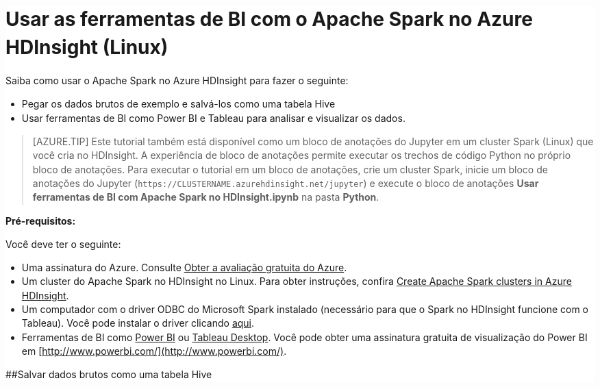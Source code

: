 <properties 
	pageTitle="Usar as ferramentas de BI com o Apache Spark no HDInsight | Microsoft Azure" 
	description="Instruções passo a passo sobre como usar blocos de anotações com o Apache Spark para criar esquemas em dados brutos, salvá-los como tabelas Hive e, em seguida, usar ferramentas de BI na tabela Hive para análise de dados" 
	services="hdinsight" 
	documentationCenter="" 
	authors="nitinme" 
	manager="paulettm" 
	editor="cgronlun"
	tags="azure-portal"/>

<tags 
	ms.service="hdinsight" 
	ms.workload="big-data" 
	ms.tgt_pltfrm="na" 
	ms.devlang="na" 
	ms.topic="article" 
	ms.date="03/21/2016" 
	ms.author="nitinme"/>


# Usar as ferramentas de BI com o Apache Spark no Azure HDInsight (Linux)

Saiba como usar o Apache Spark no Azure HDInsight para fazer o seguinte:

* Pegar os dados brutos de exemplo e salvá-los como uma tabela Hive
* Usar ferramentas de BI como Power BI e Tableau para analisar e visualizar os dados.

> [AZURE.TIP] Este tutorial também está disponível como um bloco de anotações do Jupyter em um cluster Spark (Linux) que você cria no HDInsight. A experiência de bloco de anotações permite executar os trechos de código Python no próprio bloco de anotações. Para executar o tutorial em um bloco de anotações, crie um cluster Spark, inicie um bloco de anotações do Jupyter (`https://CLUSTERNAME.azurehdinsight.net/jupyter`) e execute o bloco de anotações **Usar ferramentas de BI com Apache Spark no HDInsight.ipynb** na pasta **Python**.

**Pré-requisitos:**

Você deve ter o seguinte:

- Uma assinatura do Azure. Consulte [Obter a avaliação gratuita do Azure](https://azure.microsoft.com/documentation/videos/get-azure-free-trial-for-testing-hadoop-in-hdinsight/).
- Um cluster do Apache Spark no HDInsight no Linux. Para obter instruções, confira [Create Apache Spark clusters in Azure HDInsight](hdinsight-apache-spark-jupyter-spark-sql.md).
- Um computador com o driver ODBC do Microsoft Spark instalado (necessário para que o Spark no HDInsight funcione com o Tableau). Você pode instalar o driver clicando [aqui](http://go.microsoft.com/fwlink/?LinkId=616229).
- Ferramentas de BI como [Power BI](http://www.powerbi.com/) ou [Tableau Desktop](http://www.tableau.com/products/desktop). Você pode obter uma assinatura gratuita de visualização do Power BI em [http://www.powerbi.com/](http://www.powerbi.com/).

##<a name="hivetable"></a>Salvar dados brutos como uma tabela Hive


[hdinsight-versions]: hdinsight-component-versioning.md
[hdinsight-upload-data]: hdinsight-upload-data.md
[hdinsight-storage]: hdinsight-hadoop-use-blob-storage.md
[azure-purchase-options]: http://azure.microsoft.com/pricing/purchase-options/
[azure-member-offers]: http://azure.microsoft.com/pricing/member-offers/
[azure-free-trial]: http://azure.microsoft.com/pricing/free-trial/
[azure-management-portal]: https://manage.windowsazure.com/
[azure-create-storageaccount]: storage-create-storage-account.md